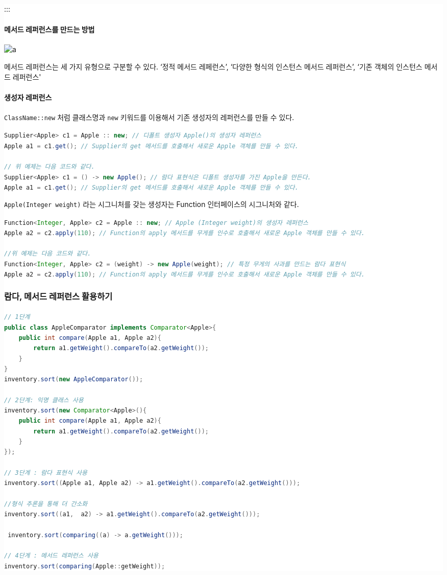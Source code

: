 :::

#### 메서드 레퍼런스를 만드는 방법

![a](https://1371820085-files.gitbook.io/~/files/v0/b/gitbook-legacy-files/o/assets%2F-Lej4tgjCgS0Wyj6JGe2%2F-Lf3aFiJ5iI8PxEdUh03%2F-Lf3aJa_cma79E_GthtI%2Fchange_methodreference.jpg?generation=1558076567139128&alt=media)

메서드 레퍼런스는 세 가지 유형으로 구분할 수 있다. ‘정적 메서드 레페런스’, ‘다양한 형식의 인스턴스 메서드 레퍼런스’, ‘기존 객체의 인스턴스 메서드 레퍼런스'

#### 생성자 레퍼런스

`ClassName::new` 처럼 클래스명과 `new` 키워드를 이용해서 기존 생성자의 레퍼런스를 만들 수 있다.

```java
Supplier<Apple> c1 = Apple :: new; // 디폴트 생성자 Apple()의 생성자 레퍼런스
Apple a1 = c1.get(); // Supplier의 get 메서드를 호출해서 새로운 Apple 객체를 만들 수 있다.

// 위 예제는 다음 코드와 같다.
Supplier<Apple> c1 = () -> new Apple(); // 람다 표현식은 디폴트 생성자를 가진 Apple을 만든다.
Apple a1 = c1.get(); // Supplier의 get 메서드를 호출해서 새로운 Apple 객체를 만들 수 있다.
```

`Apple(Integer weight)` 라는 시그니처를 갖는 생성자는 Function 인터페이스의 시그니처와 같다.

```java
Function<Integer, Apple> c2 = Apple :: new; // Apple (Integer weight)의 생성자 레퍼런스
Apple a2 = c2.apply(110); // Function의 apply 메서드를 무게를 인수로 호출해서 새로운 Apple 객체를 만들 수 있다.

//위 예제는 다음 코드와 같다.
Function<Integer, Apple> c2 = (weight) -> new Apple(weight); // 특정 무게의 사과를 만드는 람다 표현식
Apple a2 = c2.apply(110); // Function의 apply 메서드를 무게를 인수로 호출해서 새로운 Apple 객체를 만들 수 있다.
```

### 람다, 메서드 레퍼런스 활용하기

```java
// 1단계 
public class AppleComparator implements Comparator<Apple>{
    public int compare(Apple a1, Apple a2){
        return a1.getWeight().compareTo(a2.getWeight());
    }
}
inventory.sort(new AppleComparator());

// 2단계: 익명 클래스 사용
inventory.sort(new Comparator<Apple>(){
    public int compare(Apple a1, Apple a2){
        return a1.getWeight().compareTo(a2.getWeight());
    }
});

// 3단계 : 람다 표현식 사용
inventory.sort((Apple a1, Apple a2) -> a1.getWeight().compareTo(a2.getWeight()));

//형식 추론을 통해 더 간소화
inventory.sort((a1,  a2) -> a1.getWeight().compareTo(a2.getWeight()));

 inventory.sort(comparing((a) -> a.getWeight()));

// 4단계 : 메서드 레퍼런스 사용
inventory.sort(comparing(Apple::getWeight));
```
